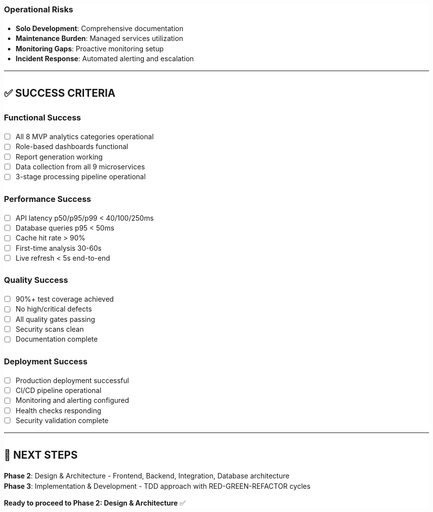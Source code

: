 ### **Operational Risks**
- **Solo Development**: Comprehensive documentation
- **Maintenance Burden**: Managed services utilization
- **Monitoring Gaps**: Proactive monitoring setup
- **Incident Response**: Automated alerting and escalation

---

## ✅ **SUCCESS CRITERIA**

### **Functional Success**
- [ ] All 8 MVP analytics categories operational
- [ ] Role-based dashboards functional
- [ ] Report generation working
- [ ] Data collection from all 9 microservices
- [ ] 3-stage processing pipeline operational

### **Performance Success**
- [ ] API latency p50/p95/p99 < 40/100/250ms
- [ ] Database queries p95 < 50ms
- [ ] Cache hit rate > 90%
- [ ] First-time analysis 30-60s
- [ ] Live refresh < 5s end-to-end

### **Quality Success**
- [ ] 90%+ test coverage achieved
- [ ] No high/critical defects
- [ ] All quality gates passing
- [ ] Security scans clean
- [ ] Documentation complete

### **Deployment Success**
- [ ] Production deployment successful
- [ ] CI/CD pipeline operational
- [ ] Monitoring and alerting configured
- [ ] Health checks responding
- [ ] Security validation complete

---

## 🎯 **NEXT STEPS**

**Phase 2**: Design & Architecture - Frontend, Backend, Integration, Database architecture  
**Phase 3**: Implementation & Development - TDD approach with RED-GREEN-REFACTOR cycles  

**Ready to proceed to Phase 2: Design & Architecture** ✅
